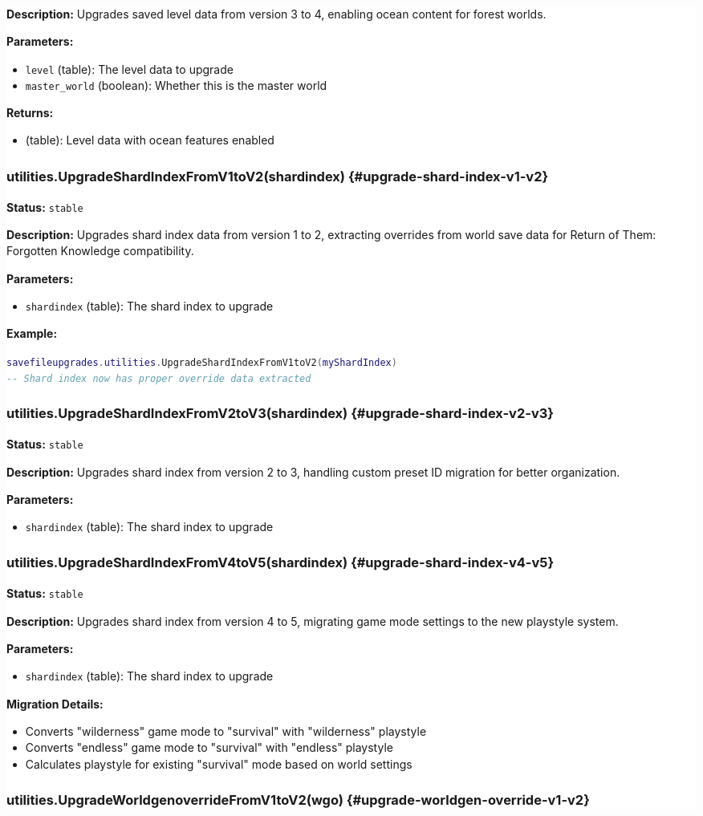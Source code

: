 **Description:**
Upgrades saved level data from version 3 to 4, enabling ocean content for forest worlds.

**Parameters:**
- `level` (table): The level data to upgrade
- `master_world` (boolean): Whether this is the master world

**Returns:**
- (table): Level data with ocean features enabled

### utilities.UpgradeShardIndexFromV1toV2(shardindex) {#upgrade-shard-index-v1-v2}

**Status:** `stable`

**Description:**
Upgrades shard index data from version 1 to 2, extracting overrides from world save data for Return of Them: Forgotten Knowledge compatibility.

**Parameters:**
- `shardindex` (table): The shard index to upgrade

**Example:**
```lua
savefileupgrades.utilities.UpgradeShardIndexFromV1toV2(myShardIndex)
-- Shard index now has proper override data extracted
```

### utilities.UpgradeShardIndexFromV2toV3(shardindex) {#upgrade-shard-index-v2-v3}

**Status:** `stable`

**Description:**
Upgrades shard index from version 2 to 3, handling custom preset ID migration for better organization.

**Parameters:**
- `shardindex` (table): The shard index to upgrade

### utilities.UpgradeShardIndexFromV4toV5(shardindex) {#upgrade-shard-index-v4-v5}

**Status:** `stable`

**Description:**
Upgrades shard index from version 4 to 5, migrating game mode settings to the new playstyle system.

**Parameters:**
- `shardindex` (table): The shard index to upgrade

**Migration Details:**
- Converts "wilderness" game mode to "survival" with "wilderness" playstyle
- Converts "endless" game mode to "survival" with "endless" playstyle
- Calculates playstyle for existing "survival" mode based on world settings

### utilities.UpgradeWorldgenoverrideFromV1toV2(wgo) {#upgrade-worldgen-override-v1-v2}
